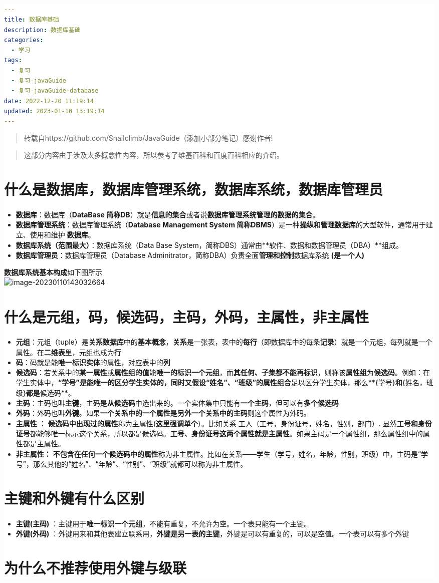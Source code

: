 ```yaml
---
title: 数据库基础
description: 数据库基础
categories:
  - 学习
tags:
  - 复习
  - 复习-javaGuide
  - 复习-javaGuide-database
date: 2022-12-20 11:19:14
updated: 2023-01-10 13:19:14
---
```


> 转载自https://github.com/Snailclimb/JavaGuide（添加小部分笔记）感谢作者!

> 这部分内容由于涉及太多概念性内容，所以参考了维基百科和百度百科相应的介绍。

# 什么是数据库，数据库管理系统，数据库系统，数据库管理员

- **数据库**：数据库（**DataBase 简称DB**）就是**信息的集合**或者说**数据库管理系统管理的数据的集合**。
- **数据库管理系统**：数据库管理系统（**Database Management System 简称DBMS**）是一种**操纵和管理数据库**的大型软件，通常用于建立、使用和维护 **数据库**。
- **数据库系统（范围最大）**：数据库系统（Data Base System，简称DBS）通常由**软件、数据和数据管理员（DBA）**组成。
- **数据库管理员**：数据库管理员（Database Adminitrator，简称DBA）负责全面**管理和控制**数据库系统 **(是一个人)**

**数据库系统基本构成**如下图所示  
![image-20230110143032664](images/mypost/image-20230110143032664.png)

# 什么是元组，码，候选码，主码，外码，主属性，非主属性

- **元组**：元组（tuple）是**关系数据库**中的**基本概念**，**关系**是一张表，表中的**每行**（即数据库中的每条**记录**）就是一个元组，每列就是一个属性。在**二维表**里，元组也成为**行**
- **码**：码就是能**唯一标识实体**的属性，对应表中的**列**
- **候选码**：若关系中的**某一属性**或**属性组的值**能**唯一的标识一个元组**，而**其任何、子集都不能再标识**，则称该**属性组**为**候选码**。例如：在学生实体中，**“学号”**是能唯一的区分学生实体的，同时又假设**“姓名”、“班级”的属性组合**足以区分学生实体，那么**{学号}**和**{姓名，班级}**都是**候选码**。
- **主码**：主码也叫**主键**，主码是**从候选码**中选出来的。一个实体集中只能有**一个主码**，但可以有**多个候选码**
- **外码**：外码也叫**外键**。如果**一个关系中的一个属性**是**另外一个关系中的主码**则这个属性为外码。
- **主属性** ： **候选码中出现过的属性**称为主属性(**这里强调单个**）。比如关系 工人（工号，身份证号，姓名，性别，部门）. 显然**工号和身份证号**都能够唯一标示这个关系，所以都是候选码。**工号、身份证号这两个属性就是主属性**。如果主码是一个属性组，那么属性组中的属性都是主属性。
- **非主属性：** **不包含在任何一个候选码中的属性**称为非主属性。比如在关系——学生（学号，姓名，年龄，性别，班级）中，主码是“学号”，那么其他的“姓名”、“年龄”、“性别”、“班级”就都可以称为非主属性。

# 主键和外键有什么区别

- **主键(主码)** ：主键用于**唯一标识一个元组**，不能有重复，不允许为空。一个表只能有一个主键。
- **外键(外码)** ：外键用来和其他表建立联系用，**外键是另一表的主键**，外键是可以有重复的，可以是空值。一个表可以有多个外键

# 为什么不推荐使用外键与级联

